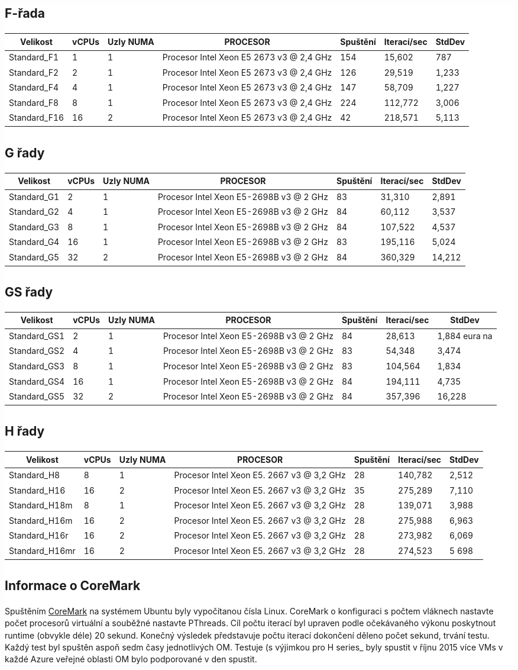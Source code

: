 ## <a name="f-series"></a>F-řada

Velikost | vCPUs | Uzly NUMA | PROCESOR | Spuštění | Iterací/sec | StdDev
------- | ------ | ---- | -------| ---- | ---- | -----
Standard_F1 | 1 | 1 | Procesor Intel Xeon E5 2673 v3 @ 2,4 GHz | 154 | 15,602 | 787
Standard_F2 | 2 | 1 | Procesor Intel Xeon E5 2673 v3 @ 2,4 GHz | 126 | 29,519 | 1,233
Standard_F4 | 4 | 1 | Procesor Intel Xeon E5 2673 v3 @ 2,4 GHz | 147 | 58,709 | 1,227
Standard_F8 | 8 | 1 | Procesor Intel Xeon E5 2673 v3 @ 2,4 GHz | 224 | 112,772 | 3,006
Standard_F16 | 16 | 2 | Procesor Intel Xeon E5 2673 v3 @ 2,4 GHz | 42 | 218,571 | 5,113



## <a name="g-series"></a>G řady


Velikost | vCPUs | Uzly NUMA | PROCESOR | Spuštění | Iterací/sec | StdDev
------- | ------ | ---- | -------| ---- | ---- | -----
Standard_G1 | 2 | 1 | Procesor Intel Xeon E5-2698B v3 @ 2 GHz | 83 | 31,310 | 2,891
Standard_G2 | 4 | 1 | Procesor Intel Xeon E5-2698B v3 @ 2 GHz | 84 | 60,112 | 3,537
Standard_G3 | 8 | 1 | Procesor Intel Xeon E5-2698B v3 @ 2 GHz | 84 | 107,522 | 4,537
Standard_G4 | 16 | 1 | Procesor Intel Xeon E5-2698B v3 @ 2 GHz | 83 | 195,116 | 5,024
Standard_G5 | 32 | 2 | Procesor Intel Xeon E5-2698B v3 @ 2 GHz | 84 | 360,329 | 14,212

## <a name="gs-series"></a>GS řady


Velikost | vCPUs | Uzly NUMA | PROCESOR | Spuštění | Iterací/sec | StdDev
------- | ------ | ---- | -------| ---- | ---- | -----
Standard_GS1 | 2 | 1 | Procesor Intel Xeon E5-2698B v3 @ 2 GHz | 84 | 28,613 | 1,884 eura na
Standard_GS2 | 4 | 1 | Procesor Intel Xeon E5-2698B v3 @ 2 GHz | 83 | 54,348 | 3,474
Standard_GS3 | 8 | 1 | Procesor Intel Xeon E5-2698B v3 @ 2 GHz | 83 | 104,564 | 1,834
Standard_GS4 | 16 | 1 | Procesor Intel Xeon E5-2698B v3 @ 2 GHz | 84 | 194,111 | 4,735
Standard_GS5 | 32 | 2 | Procesor Intel Xeon E5-2698B v3 @ 2 GHz | 84 | 357,396 | 16,228


## <a name="h-series"></a>H řady

Velikost | vCPUs | Uzly NUMA | PROCESOR | Spuštění | Iterací/sec | StdDev
------- | ------ | ---- | -------| ---- | ---- | -----
Standard_H8 | 8 | 1 | Procesor Intel Xeon E5. 2667 v3 @ 3,2 GHz | 28 | 140,782 | 2,512
Standard_H16 | 16 | 2 | Procesor Intel Xeon E5. 2667 v3 @ 3,2 GHz | 35 | 275,289 | 7,110 
Standard_H18m | 8 | 1 | Procesor Intel Xeon E5. 2667 v3 @ 3,2 GHz | 28 | 139,071 | 3,988 
Standard_H16m | 16 | 2 | Procesor Intel Xeon E5. 2667 v3 @ 3,2 GHz | 28 | 275,988 | 6,963 
Standard_H16r | 16 | 2 | Procesor Intel Xeon E5. 2667 v3 @ 3,2 GHz | 28 | 273,982 | 6,069 
Standard_H16mr | 16 | 2 | Procesor Intel Xeon E5. 2667 v3 @ 3,2 GHz | 28 | 274,523 | 5 698 



## <a name="about-coremark"></a>Informace o CoreMark

Spuštěním [CoreMark](http://www.eembc.org/coremark/faq.php) na systémem Ubuntu byly vypočítanou čísla Linux. CoreMark o konfiguraci s počtem vláknech nastavte počet procesorů virtuální a souběžné nastavte PThreads. Cíl počtu iterací byl upraven podle očekávaného výkonu poskytnout runtime (obvykle déle) 20 sekund. Konečný výsledek představuje počtu iterací dokončení děleno počet sekund, trvání testu. Každý test byl spuštěn aspoň sedm časy jednotlivých OM. Testuje (s výjimkou pro H series_ byly spustit v říjnu 2015 více VMs v každé Azure veřejné oblasti OM bylo podporované v den spustit.
